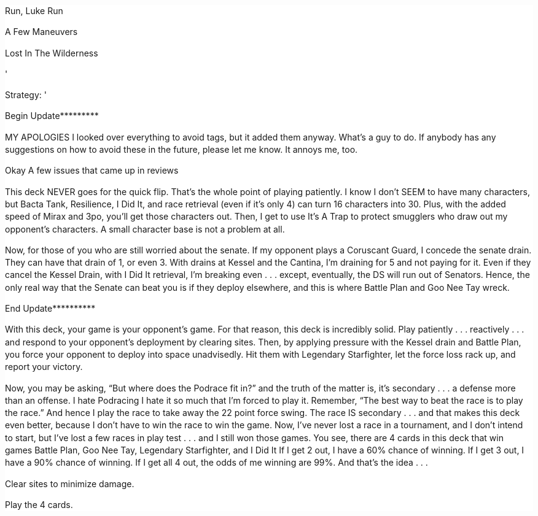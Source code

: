 Run, Luke Run

A Few Maneuvers

Lost In The Wilderness

'

Strategy: '

Begin Update*********


MY APOLOGIES  I looked over everything to avoid tags, but it added them anyway.  What’s a guy to do.  If anybody has any suggestions on how to avoid these in the future, please let me know.  It annoys me, too.


Okay  A few issues that came up in reviews  


This deck NEVER goes for the quick flip.  That’s the whole point of playing patiently.  I know I don’t SEEM to have many characters, but Bacta Tank, Resilience, I Did It, and race retrieval (even if it’s only 4) can turn 16 characters into 30.  Plus, with the added speed of Mirax and 3po, you’ll get those characters out.  Then, I get to use It’s A Trap to protect smugglers who draw out my opponent’s characters.  A small character base is not a problem at all.


Now, for those of you who are still worried about the senate.  If my opponent plays a Coruscant Guard, I concede the senate drain.  They can have that drain of 1, or even 3.  With drains at Kessel and the Cantina, I’m draining for 5 and not paying for it.  Even if they cancel the Kessel Drain, with I Did It retrieval, I’m breaking even . . . except, eventually, the DS will run out of Senators.  Hence, the only real way that the Senate can beat you is if they deploy elsewhere, and this is where Battle Plan and Goo Nee Tay wreck.


End Update**********


With this deck, your game is your opponent’s game.  For that reason, this deck is incredibly solid.  Play patiently . . . reactively . . . and respond to your opponent’s deployment by clearing sites.  Then, by applying pressure with the Kessel drain and Battle Plan, you force your opponent to deploy into space unadvisedly.  Hit them with Legendary Starfighter, let the force loss rack up, and report your victory.  


Now, you may be asking, “But where does the Podrace fit in?” and the truth of the matter is, it’s secondary . . . a defense more than an offense.  I hate Podracing  I hate it so much that I’m forced to play it.  Remember, “The best way to beat the race is to play the race.”  And hence I play the race to take away the 22 point force swing.  The race IS secondary . . . and that makes this deck even better, because I don’t have to win the race to win the game.  Now, I’ve never lost a race in a tournament, and I don’t intend to start, but I’ve lost a few races in play test . . . and I still won those games.  You see, there are 4 cards in this deck that win games Battle Plan, Goo Nee Tay, Legendary Starfighter, and I Did It  If I get 2 out, I have a 60% chance of winning.  If I get 3 out, I have a 90% chance of winning.  If I get all 4 out, the odds of me winning are 99%.  And that’s the idea . . . 


Clear sites to minimize damage.

Play the 4 cards.
